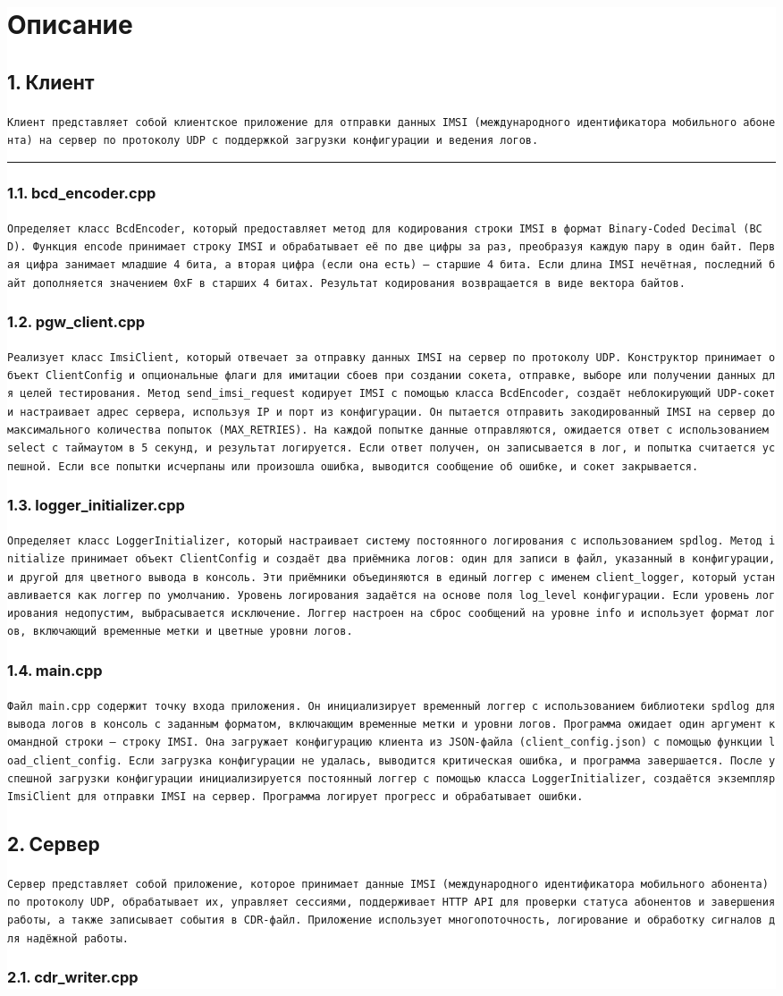 # Описание

## 1. Клиент
```plaintext
Клиент представляет собой клиентское приложение для отправки данных IMSI (международного идентификатора мобильного абонента) на сервер по протоколу UDP с поддержкой загрузки конфигурации и ведения логов.
```

---

### 1.1. bcd_encoder.cpp
```plaintext
Определяет класс BcdEncoder, который предоставляет метод для кодирования строки IMSI в формат Binary-Coded Decimal (BCD). Функция encode принимает строку IMSI и обрабатывает её по две цифры за раз, преобразуя каждую пару в один байт. Первая цифра занимает младшие 4 бита, а вторая цифра (если она есть) — старшие 4 бита. Если длина IMSI нечётная, последний байт дополняется значением 0xF в старших 4 битах. Результат кодирования возвращается в виде вектора байтов.
```
### 1.2. pgw_client.cpp
```plaintext
Реализует класс ImsiClient, который отвечает за отправку данных IMSI на сервер по протоколу UDP. Конструктор принимает объект ClientConfig и опциональные флаги для имитации сбоев при создании сокета, отправке, выборе или получении данных для целей тестирования. Метод send_imsi_request кодирует IMSI с помощью класса BcdEncoder, создаёт неблокирующий UDP-сокет и настраивает адрес сервера, используя IP и порт из конфигурации. Он пытается отправить закодированный IMSI на сервер до максимального количества попыток (MAX_RETRIES). На каждой попытке данные отправляются, ожидается ответ с использованием select с таймаутом в 5 секунд, и результат логируется. Если ответ получен, он записывается в лог, и попытка считается успешной. Если все попытки исчерпаны или произошла ошибка, выводится сообщение об ошибке, и сокет закрывается.
```
### 1.3. logger_initializer.cpp 
```plaintext
Определяет класс LoggerInitializer, который настраивает систему постоянного логирования с использованием spdlog. Метод initialize принимает объект ClientConfig и создаёт два приёмника логов: один для записи в файл, указанный в конфигурации, и другой для цветного вывода в консоль. Эти приёмники объединяются в единый логгер с именем client_logger, который устанавливается как логгер по умолчанию. Уровень логирования задаётся на основе поля log_level конфигурации. Если уровень логирования недопустим, выбрасывается исключение. Логгер настроен на сброс сообщений на уровне info и использует формат логов, включающий временные метки и цветные уровни логов.
```
### 1.4. main.cpp 
```plaintext
Файл main.cpp содержит точку входа приложения. Он инициализирует временный логгер с использованием библиотеки spdlog для вывода логов в консоль с заданным форматом, включающим временные метки и уровни логов. Программа ожидает один аргумент командной строки — строку IMSI. Она загружает конфигурацию клиента из JSON-файла (client_config.json) с помощью функции load_client_config. Если загрузка конфигурации не удалась, выводится критическая ошибка, и программа завершается. После успешной загрузки конфигурации инициализируется постоянный логгер с помощью класса LoggerInitializer, создаётся экземпляр ImsiClient для отправки IMSI на сервер. Программа логирует прогресс и обрабатывает ошибки.
```
## 2. Сервер
```plaintext
Сервер представляет собой приложение, которое принимает данные IMSI (международного идентификатора мобильного абонента) по протоколу UDP, обрабатывает их, управляет сессиями, поддерживает HTTP API для проверки статуса абонентов и завершения работы, а также записывает события в CDR-файл. Приложение использует многопоточность, логирование и обработку сигналов для надёжной работы.
```
### 2.1. cdr_writer.cpp 
```plaintext
```